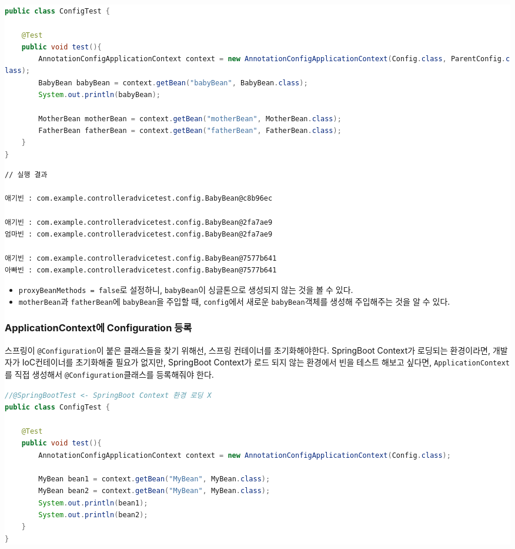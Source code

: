 ```java
public class ConfigTest {

    @Test
    public void test(){
        AnnotationConfigApplicationContext context = new AnnotationConfigApplicationContext(Config.class, ParentConfig.class);
        BabyBean babyBean = context.getBean("babyBean", BabyBean.class);
        System.out.println(babyBean);

        MotherBean motherBean = context.getBean("motherBean", MotherBean.class);
        FatherBean fatherBean = context.getBean("fatherBean", FatherBean.class);
    }
}
```

```
// 실행 결과

애기빈 : com.example.controlleradvicetest.config.BabyBean@c8b96ec

애기빈 : com.example.controlleradvicetest.config.BabyBean@2fa7ae9
엄마빈 : com.example.controlleradvicetest.config.BabyBean@2fa7ae9

애기빈 : com.example.controlleradvicetest.config.BabyBean@7577b641
아빠빈 : com.example.controlleradvicetest.config.BabyBean@7577b641
```

- `proxyBeanMethods = false`로 설정하니, `babyBean`이 싱글톤으로 생성되지 않는 것을 볼 수 있다.
- `motherBean`과 `fatherBean`에 `babyBean`을 주입할 때, `config`에서 새로운 `babyBean`객체를 생성해 주입해주는 것을 알 수 있다.







### ApplicationContext에 Configuration 등록

스프링이 `@Configuration`이 붙은 클래스들을 찾기 위해선, 스프링 컨테이너를 초기화해야한다. SpringBoot Context가 로딩되는 환경이라면, 개발자가 IoC컨테이너를 초기화해줄 필요가 없지만, SpringBoot Context가 로드 되지 않는 환경에서 빈을 테스트 해보고 싶다면, `ApplicationContext` 를 직접 생성해서 `@Configuration`클래스를 등록해줘야 한다.

```java
//@SpringBootTest <- SpringBoot Context 환경 로딩 X
public class ConfigTest {

    @Test
    public void test(){
        AnnotationConfigApplicationContext context = new AnnotationConfigApplicationContext(Config.class);

        MyBean bean1 = context.getBean("MyBean", MyBean.class);
        MyBean bean2 = context.getBean("MyBean", MyBean.class);
        System.out.println(bean1);
        System.out.println(bean2);
    }
}

```
